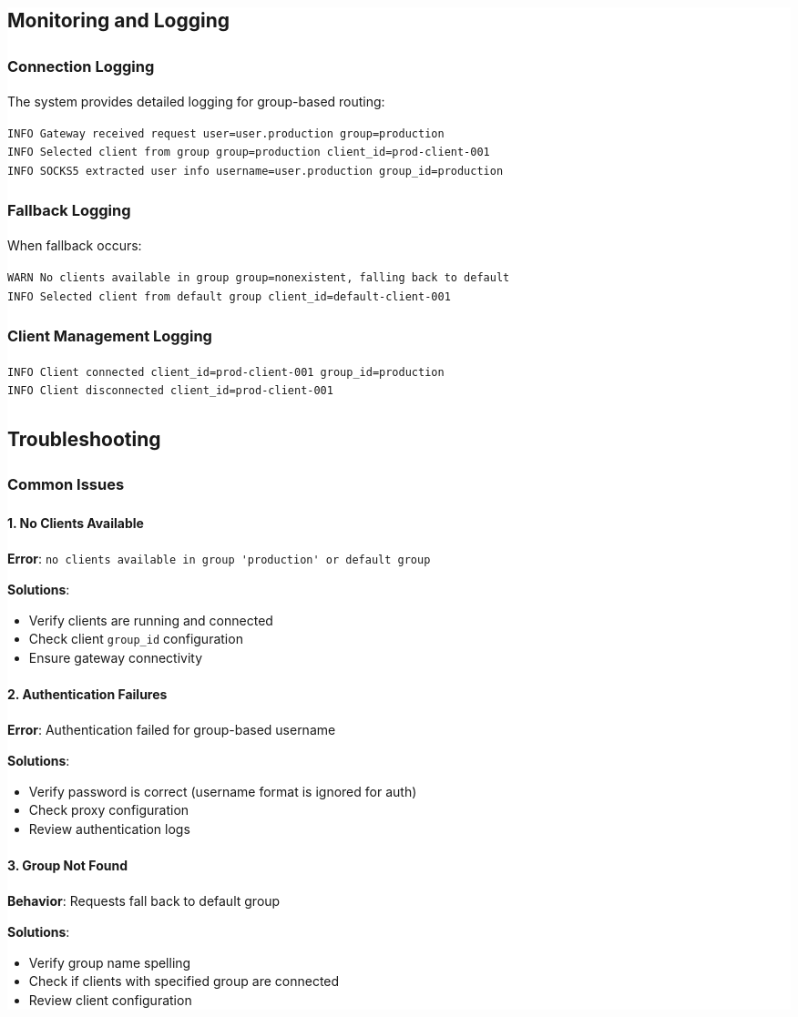 ## Monitoring and Logging

### Connection Logging

The system provides detailed logging for group-based routing:

```
INFO Gateway received request user=user.production group=production
INFO Selected client from group group=production client_id=prod-client-001
INFO SOCKS5 extracted user info username=user.production group_id=production
```

### Fallback Logging

When fallback occurs:

```
WARN No clients available in group group=nonexistent, falling back to default
INFO Selected client from default group client_id=default-client-001
```

### Client Management Logging

```
INFO Client connected client_id=prod-client-001 group_id=production
INFO Client disconnected client_id=prod-client-001
```

## Troubleshooting

### Common Issues

#### 1. No Clients Available

**Error**: `no clients available in group 'production' or default group`

**Solutions**:
- Verify clients are running and connected
- Check client `group_id` configuration
- Ensure gateway connectivity

#### 2. Authentication Failures

**Error**: Authentication failed for group-based username

**Solutions**:
- Verify password is correct (username format is ignored for auth)
- Check proxy configuration
- Review authentication logs

#### 3. Group Not Found

**Behavior**: Requests fall back to default group

**Solutions**:
- Verify group name spelling
- Check if clients with specified group are connected
- Review client configuration
